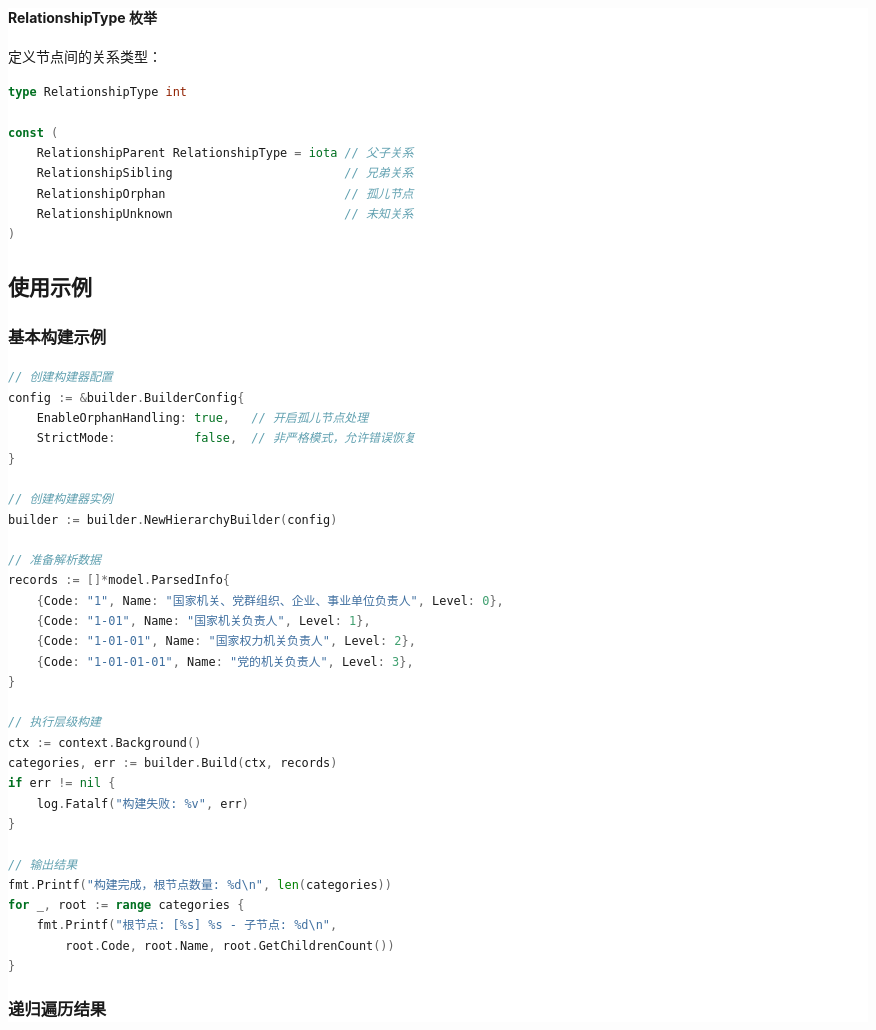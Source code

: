 #### RelationshipType 枚举
定义节点间的关系类型：

```go
type RelationshipType int

const (
    RelationshipParent RelationshipType = iota // 父子关系
    RelationshipSibling                        // 兄弟关系  
    RelationshipOrphan                         // 孤儿节点
    RelationshipUnknown                        // 未知关系
)
```

## 使用示例

### 基本构建示例

```go
// 创建构建器配置
config := &builder.BuilderConfig{
    EnableOrphanHandling: true,   // 开启孤儿节点处理
    StrictMode:           false,  // 非严格模式，允许错误恢复
}

// 创建构建器实例
builder := builder.NewHierarchyBuilder(config)

// 准备解析数据
records := []*model.ParsedInfo{
    {Code: "1", Name: "国家机关、党群组织、企业、事业单位负责人", Level: 0},
    {Code: "1-01", Name: "国家机关负责人", Level: 1},
    {Code: "1-01-01", Name: "国家权力机关负责人", Level: 2},
    {Code: "1-01-01-01", Name: "党的机关负责人", Level: 3},
}

// 执行层级构建
ctx := context.Background()
categories, err := builder.Build(ctx, records)
if err != nil {
    log.Fatalf("构建失败: %v", err)
}

// 输出结果
fmt.Printf("构建完成，根节点数量: %d\n", len(categories))
for _, root := range categories {
    fmt.Printf("根节点: [%s] %s - 子节点: %d\n", 
        root.Code, root.Name, root.GetChildrenCount())
}
```

### 递归遍历结果
